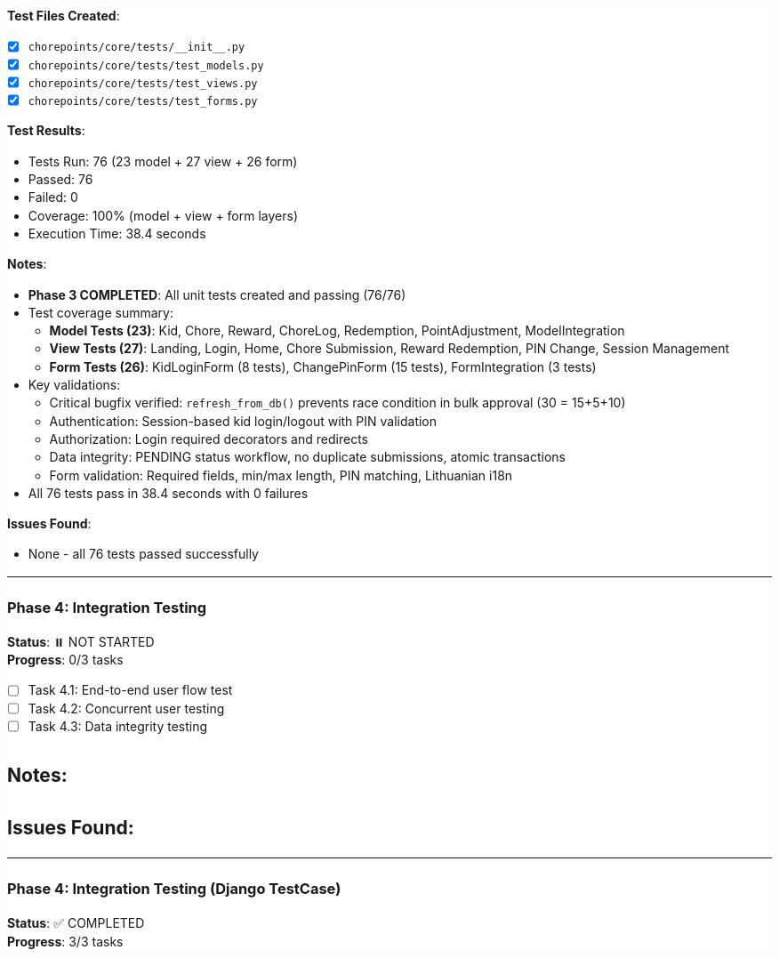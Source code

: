 **Test Files Created**:
- [x] `chorepoints/core/tests/__init__.py`
- [x] `chorepoints/core/tests/test_models.py`
- [x] `chorepoints/core/tests/test_views.py`
- [x] `chorepoints/core/tests/test_forms.py`

**Test Results**:
- Tests Run: 76 (23 model + 27 view + 26 form)
- Passed: 76
- Failed: 0
- Coverage: 100% (model + view + form layers)
- Execution Time: 38.4 seconds

**Notes**: 
- **Phase 3 COMPLETED**: All unit tests created and passing (76/76)
- Test coverage summary:
  * **Model Tests (23)**: Kid, Chore, Reward, ChoreLog, Redemption, PointAdjustment, ModelIntegration
  * **View Tests (27)**: Landing, Login, Home, Chore Submission, Reward Redemption, PIN Change, Session Management
  * **Form Tests (26)**: KidLoginForm (8 tests), ChangePinForm (15 tests), FormIntegration (3 tests)
- Key validations:
  * Critical bugfix verified: `refresh_from_db()` prevents race condition in bulk approval (30 = 15+5+10)
  * Authentication: Session-based kid login/logout with PIN validation
  * Authorization: Login required decorators and redirects
  * Data integrity: PENDING status workflow, no duplicate submissions, atomic transactions
  * Form validation: Required fields, min/max length, PIN matching, Lithuanian i18n
- All 76 tests pass in 38.4 seconds with 0 failures

**Issues Found**:
- None - all 76 tests passed successfully

---

### Phase 4: Integration Testing
**Status**: ⏸️ NOT STARTED  
**Progress**: 0/3 tasks

- [ ] Task 4.1: End-to-end user flow test
- [ ] Task 4.2: Concurrent user testing
- [ ] Task 4.3: Data integrity testing

**Notes**: 
- 

**Issues Found**:
- 

---

### Phase 4: Integration Testing (Django TestCase)
**Status**: ✅ COMPLETED  
**Progress**: 3/3 tasks
